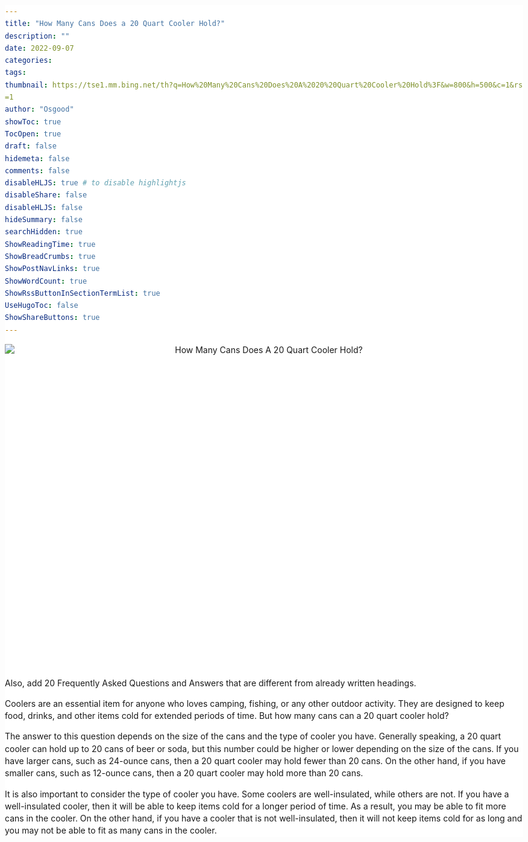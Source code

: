 ```yaml
---
title: "How Many Cans Does a 20 Quart Cooler Hold?"
description: ""
date: 2022-09-07
categories: 
tags: 
thumbnail: https://tse1.mm.bing.net/th?q=How%20Many%20Cans%20Does%20A%2020%20Quart%20Cooler%20Hold%3F&w=800&h=500&c=1&rs=1
author: "Osgood"
showToc: true
TocOpen: true
draft: false
hidemeta: false
comments: false
disableHLJS: true # to disable highlightjs
disableShare: false
disableHLJS: false
hideSummary: false
searchHidden: true
ShowReadingTime: true
ShowBreadCrumbs: true
ShowPostNavLinks: true
ShowWordCount: true
ShowRssButtonInSectionTermList: true
UseHugoToc: false
ShowShareButtons: true
---
```


<center>
	<img src="https://tse1.mm.bing.net/th?q=How%20Many%20Cans%20Does%20A%2020%20Quart%20Cooler%20Hold%3F&w=800&h=500&c=1&rs=1" alt="How Many Cans Does A 20 Quart Cooler Hold?" width="800" height="500" style="display: block; width: 100%; height: auto">
</center>

Also, add 20 Frequently Asked Questions and Answers that are different from already written headings.



<p>Coolers are an essential item for anyone who loves camping, fishing, or any other outdoor activity. They are designed to keep food, drinks, and other items cold for extended periods of time. But how many cans can a 20 quart cooler hold?</p>

<p>The answer to this question depends on the size of the cans and the type of cooler you have. Generally speaking, a 20 quart cooler can hold up to 20 cans of beer or soda, but this number could be higher or lower depending on the size of the cans. If you have larger cans, such as 24-ounce cans, then a 20 quart cooler may hold fewer than 20 cans. On the other hand, if you have smaller cans, such as 12-ounce cans, then a 20 quart cooler may hold more than 20 cans.</p>

<p>It is also important to consider the type of cooler you have. Some coolers are well-insulated, while others are not. If you have a well-insulated cooler, then it will be able to keep items cold for a longer period of time. As a result, you may be able to fit more cans in the cooler. On the other hand, if you have a cooler that is not well-insulated, then it will not keep items cold for as long and you may not be able to fit as many cans in the cooler.</p>
